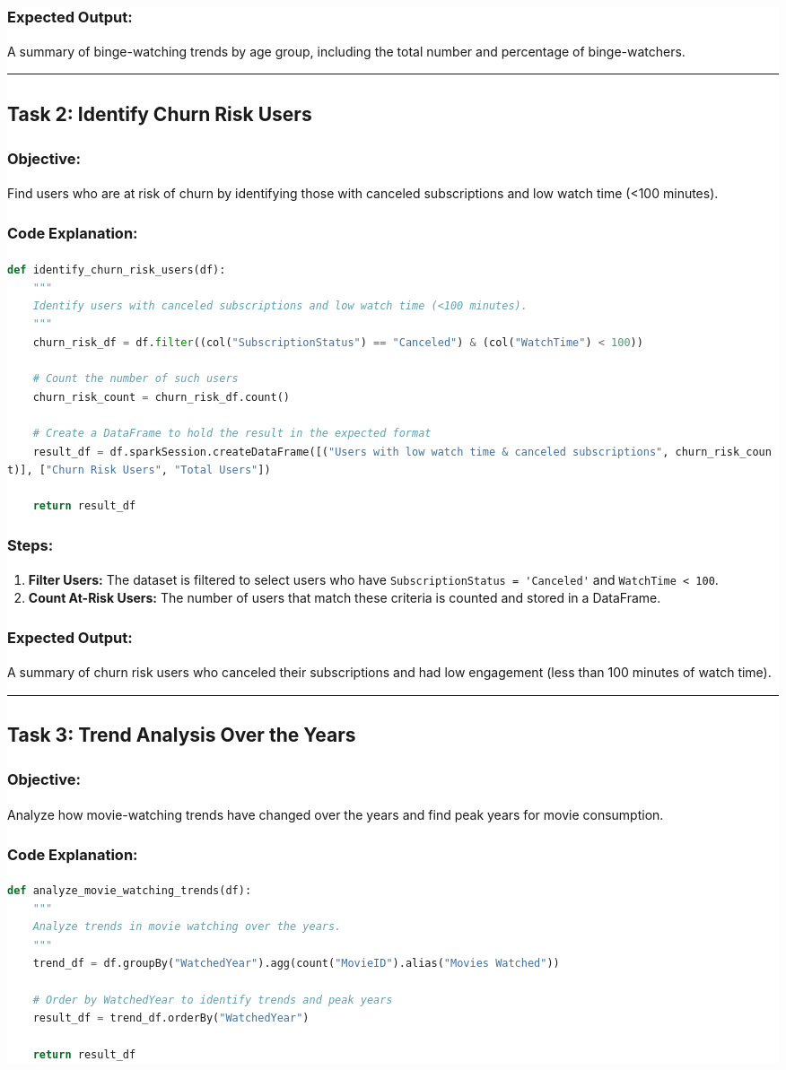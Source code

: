 ### **Expected Output:**
A summary of binge-watching trends by age group, including the total number and percentage of binge-watchers.

---

## **Task 2: Identify Churn Risk Users**

### **Objective:**
Find users who are at risk of churn by identifying those with canceled subscriptions and low watch time (<100 minutes).

### **Code Explanation:**
```python
def identify_churn_risk_users(df):
    """
    Identify users with canceled subscriptions and low watch time (<100 minutes).
    """
    churn_risk_df = df.filter((col("SubscriptionStatus") == "Canceled") & (col("WatchTime") < 100))
    
    # Count the number of such users
    churn_risk_count = churn_risk_df.count()
    
    # Create a DataFrame to hold the result in the expected format
    result_df = df.sparkSession.createDataFrame([("Users with low watch time & canceled subscriptions", churn_risk_count)], ["Churn Risk Users", "Total Users"])
    
    return result_df
```

### **Steps:**
1. **Filter Users:** The dataset is filtered to select users who have `SubscriptionStatus = 'Canceled'` and `WatchTime < 100`.
2. **Count At-Risk Users:** The number of users that match these criteria is counted and stored in a DataFrame.

### **Expected Output:**
A summary of churn risk users who canceled their subscriptions and had low engagement (less than 100 minutes of watch time).

---

## **Task 3: Trend Analysis Over the Years**

### **Objective:**
Analyze how movie-watching trends have changed over the years and find peak years for movie consumption.

### **Code Explanation:**
```python
def analyze_movie_watching_trends(df):
    """
    Analyze trends in movie watching over the years.
    """
    trend_df = df.groupBy("WatchedYear").agg(count("MovieID").alias("Movies Watched"))
    
    # Order by WatchedYear to identify trends and peak years
    result_df = trend_df.orderBy("WatchedYear")
    
    return result_df
```
